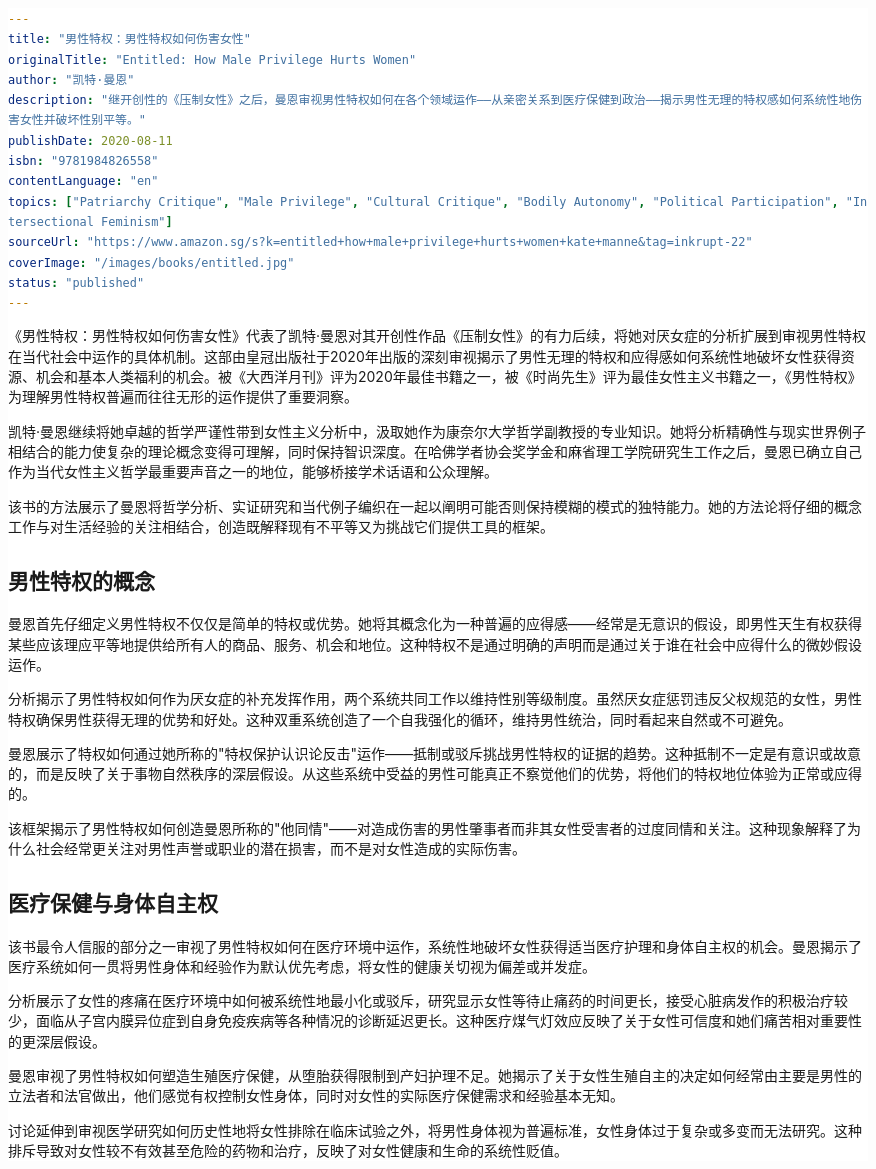 ```yaml
---
title: "男性特权：男性特权如何伤害女性"
originalTitle: "Entitled: How Male Privilege Hurts Women"
author: "凯特·曼恩"
description: "继开创性的《压制女性》之后，曼恩审视男性特权如何在各个领域运作——从亲密关系到医疗保健到政治——揭示男性无理的特权感如何系统性地伤害女性并破坏性别平等。"
publishDate: 2020-08-11
isbn: "9781984826558"
contentLanguage: "en"
topics: ["Patriarchy Critique", "Male Privilege", "Cultural Critique", "Bodily Autonomy", "Political Participation", "Intersectional Feminism"]
sourceUrl: "https://www.amazon.sg/s?k=entitled+how+male+privilege+hurts+women+kate+manne&tag=inkrupt-22"
coverImage: "/images/books/entitled.jpg"
status: "published"
---
```


《男性特权：男性特权如何伤害女性》代表了凯特·曼恩对其开创性作品《压制女性》的有力后续，将她对厌女症的分析扩展到审视男性特权在当代社会中运作的具体机制。这部由皇冠出版社于2020年出版的深刻审视揭示了男性无理的特权和应得感如何系统性地破坏女性获得资源、机会和基本人类福利的机会。被《大西洋月刊》评为2020年最佳书籍之一，被《时尚先生》评为最佳女性主义书籍之一，《男性特权》为理解男性特权普遍而往往无形的运作提供了重要洞察。

凯特·曼恩继续将她卓越的哲学严谨性带到女性主义分析中，汲取她作为康奈尔大学哲学副教授的专业知识。她将分析精确性与现实世界例子相结合的能力使复杂的理论概念变得可理解，同时保持智识深度。在哈佛学者协会奖学金和麻省理工学院研究生工作之后，曼恩已确立自己作为当代女性主义哲学最重要声音之一的地位，能够桥接学术话语和公众理解。

该书的方法展示了曼恩将哲学分析、实证研究和当代例子编织在一起以阐明可能否则保持模糊的模式的独特能力。她的方法论将仔细的概念工作与对生活经验的关注相结合，创造既解释现有不平等又为挑战它们提供工具的框架。

## 男性特权的概念

曼恩首先仔细定义男性特权不仅仅是简单的特权或优势。她将其概念化为一种普遍的应得感——经常是无意识的假设，即男性天生有权获得某些应该理应平等地提供给所有人的商品、服务、机会和地位。这种特权不是通过明确的声明而是通过关于谁在社会中应得什么的微妙假设运作。

分析揭示了男性特权如何作为厌女症的补充发挥作用，两个系统共同工作以维持性别等级制度。虽然厌女症惩罚违反父权规范的女性，男性特权确保男性获得无理的优势和好处。这种双重系统创造了一个自我强化的循环，维持男性统治，同时看起来自然或不可避免。

曼恩展示了特权如何通过她所称的"特权保护认识论反击"运作——抵制或驳斥挑战男性特权的证据的趋势。这种抵制不一定是有意识或故意的，而是反映了关于事物自然秩序的深层假设。从这些系统中受益的男性可能真正不察觉他们的优势，将他们的特权地位体验为正常或应得的。

该框架揭示了男性特权如何创造曼恩所称的"他同情"——对造成伤害的男性肇事者而非其女性受害者的过度同情和关注。这种现象解释了为什么社会经常更关注对男性声誉或职业的潜在损害，而不是对女性造成的实际伤害。

## 医疗保健与身体自主权

该书最令人信服的部分之一审视了男性特权如何在医疗环境中运作，系统性地破坏女性获得适当医疗护理和身体自主权的机会。曼恩揭示了医疗系统如何一贯将男性身体和经验作为默认优先考虑，将女性的健康关切视为偏差或并发症。

分析展示了女性的疼痛在医疗环境中如何被系统性地最小化或驳斥，研究显示女性等待止痛药的时间更长，接受心脏病发作的积极治疗较少，面临从子宫内膜异位症到自身免疫疾病等各种情况的诊断延迟更长。这种医疗煤气灯效应反映了关于女性可信度和她们痛苦相对重要性的更深层假设。

曼恩审视了男性特权如何塑造生殖医疗保健，从堕胎获得限制到产妇护理不足。她揭示了关于女性生殖自主的决定如何经常由主要是男性的立法者和法官做出，他们感觉有权控制女性身体，同时对女性的实际医疗保健需求和经验基本无知。

讨论延伸到审视医学研究如何历史性地将女性排除在临床试验之外，将男性身体视为普遍标准，女性身体过于复杂或多变而无法研究。这种排斥导致对女性较不有效甚至危险的药物和治疗，反映了对女性健康和生命的系统性贬值。
